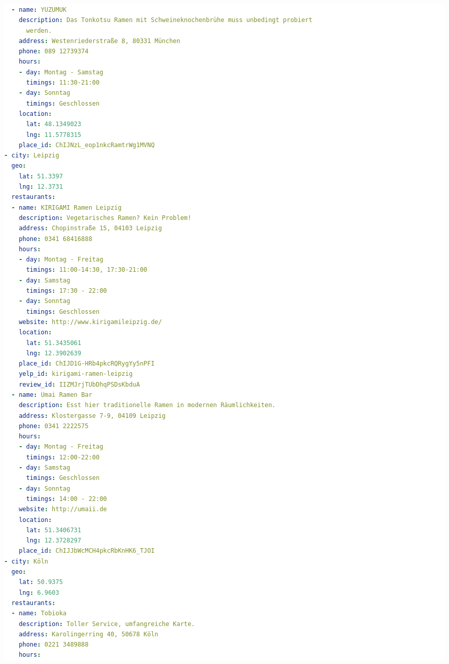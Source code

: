 ```yaml
  - name: YUZUMUK
    description: Das Tonkotsu Ramen mit Schweineknochenbrühe muss unbedingt probiert
      werden.
    address: Westenriederstraße 8, 80331 München
    phone: 089 12739374
    hours:
    - day: Montag - Samstag
      timings: 11:30-21:00
    - day: Sonntag
      timings: Geschlossen
    location:
      lat: 48.1349023
      lng: 11.5778315
    place_id: ChIJNzL_eop1nkcRamtrWg1MVNQ
- city: Leipzig
  geo:
    lat: 51.3397
    lng: 12.3731
  restaurants:
  - name: KIRIGAMI Ramen Leipzig
    description: Vegetarisches Ramen? Kein Problem!
    address: Chopinstraße 15, 04103 Leipzig
    phone: 0341 68416888
    hours:
    - day: Montag - Freitag
      timings: 11:00-14:30, 17:30-21:00
    - day: Samstag
      timings: 17:30 - 22:00
    - day: Sonntag
      timings: Geschlossen
    website: http://www.kirigamileipzig.de/
    location:
      lat: 51.3435061
      lng: 12.3902639
    place_id: ChIJD1G-HRb4pkcRQRygYy5nPFI
    yelp_id: kirigami-ramen-leipzig
    review_id: IIZMJrjTUbDhqPSDsKbduA
  - name: Umai Ramen Bar
    description: Esst hier traditionelle Ramen in modernen Räumlichkeiten.
    address: Klostergasse 7-9, 04109 Leipzig
    phone: 0341 2222575
    hours:
    - day: Montag - Freitag
      timings: 12:00-22:00
    - day: Samstag
      timings: Geschlossen
    - day: Sonntag
      timings: 14:00 - 22:00
    website: http://umaii.de
    location:
      lat: 51.3406731
      lng: 12.3728297
    place_id: ChIJJbWcMCH4pkcRbKnHK6_TJOI
- city: Köln
  geo:
    lat: 50.9375
    lng: 6.9603
  restaurants:
  - name: Tobioka
    description: Toller Service, umfangreiche Karte.
    address: Karolingerring 40, 50678 Köln
    phone: 0221 3489888
    hours:
```